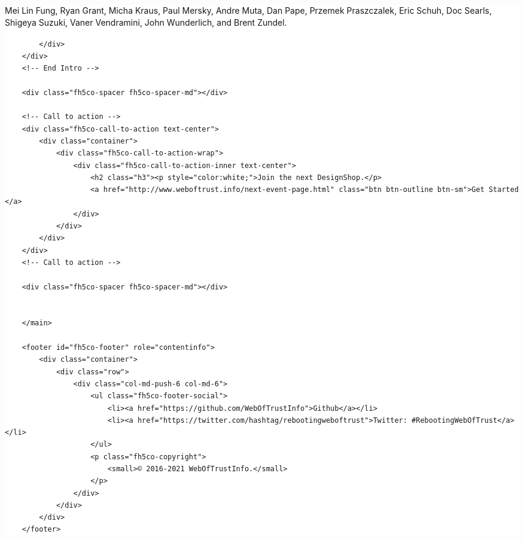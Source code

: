 Mei Lin Fung,
Ryan Grant,
Micha Kraus,
Paul Mersky,
Andre Muta,
Dan Pape,
Przemek Praszczalek,
Eric Schuh,
Doc Searls,
Shigeya Suzuki,
Vaner Vendramini,
John Wunderlich, and
Brent Zundel.

			</div>
		</div>
		<!-- End Intro -->

		<div class="fh5co-spacer fh5co-spacer-md"></div>

		<!-- Call to action -->
		<div class="fh5co-call-to-action text-center">
			<div class="container">
				<div class="fh5co-call-to-action-wrap">
					<div class="fh5co-call-to-action-inner text-center">
						<h2 class="h3"><p style="color:white;">Join the next DesignShop.</p>
						<a href="http://www.weboftrust.info/next-event-page.html" class="btn btn-outline btn-sm">Get Started</a>
					</div>
				</div>
			</div>
		</div>
		<!-- Call to action -->	

		<div class="fh5co-spacer fh5co-spacer-md"></div>


		</main>

		<footer id="fh5co-footer" role="contentinfo">
			<div class="container">
				<div class="row">
					<div class="col-md-push-6 col-md-6">
						<ul class="fh5co-footer-social">
							<li><a href="https://github.com/WebOfTrustInfo">Github</a></li>
							<li><a href="https://twitter.com/hashtag/rebootingweboftrust">Twitter: #RebootingWebOfTrust</a></li>
						</ul>
						<p class="fh5co-copyright">
							<small>© 2016-2021 WebOfTrustInfo.</small>
						</p>
					</div>
				</div>
			</div>
		</footer>
